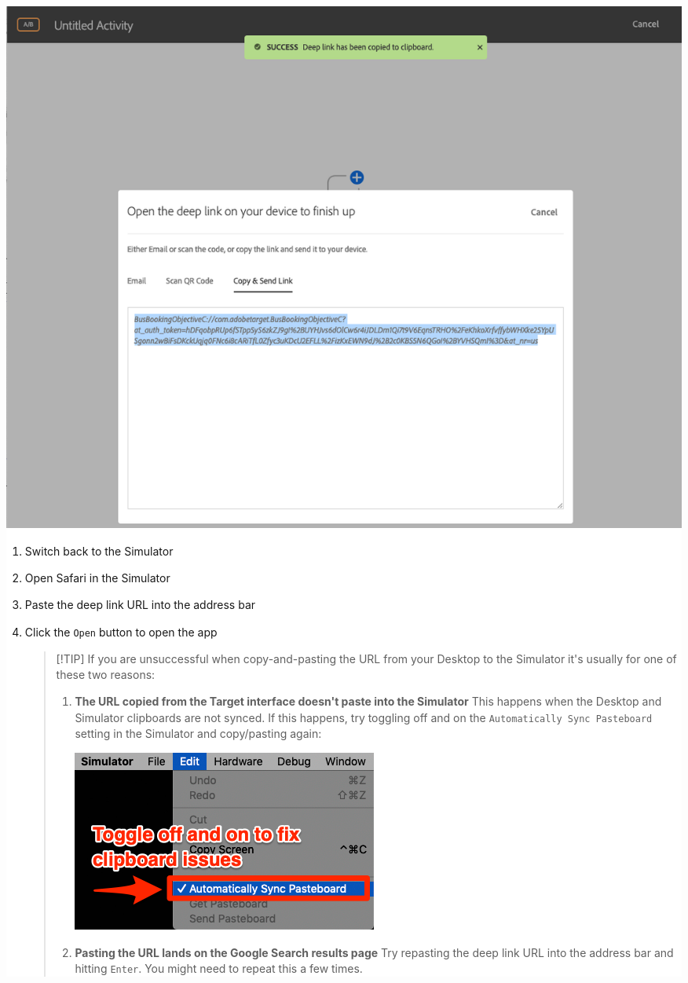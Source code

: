    ![Copy the URL](images/ios/objective-c/mobile-targetvec-copyURL.png)

1. Switch back to the Simulator
1. Open Safari in the Simulator
1. Paste the deep link URL into the address bar
1. Click the `Open` button to open the app

    > [!TIP] If you are unsuccessful when copy-and-pasting the URL from your Desktop to the Simulator it's usually for one of these two reasons:
    >
    >   1. **The URL copied from the Target interface doesn't paste into the Simulator** This happens when the Desktop and Simulator clipboards are not synced.  If this happens, try toggling off and on the `Automatically Sync Pasteboard` setting in the Simulator and copy/pasting again:
    >
    >      ![Toggle the Simulator's clipboard setting](images/mobile-targetvec-toggleClipboard.png)
    >
    >   1. **Pasting the URL lands on the Google Search results page** Try repasting the deep link URL into the address bar and hitting `Enter`. You might need to repeat this a few times.
